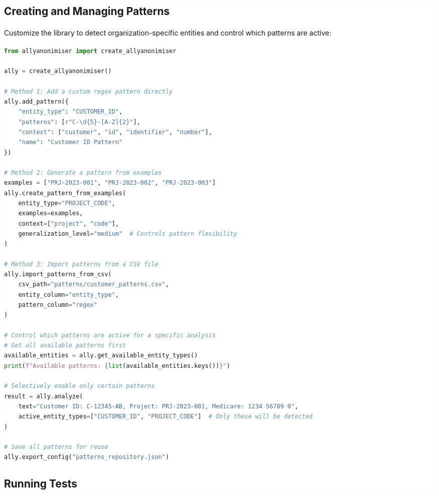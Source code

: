## Creating and Managing Patterns

Customize the library to detect organization-specific entities and control which patterns are active:

```python
from allyanonimiser import create_allyanonimiser

ally = create_allyanonimiser()

# Method 1: Add a custom regex pattern directly
ally.add_pattern({
    "entity_type": "CUSTOMER_ID",
    "patterns": [r"C-\d{5}-[A-Z]{2}"],
    "context": ["customer", "id", "identifier", "number"],
    "name": "Customer ID Pattern"
})

# Method 2: Generate a pattern from examples
examples = ["PRJ-2023-001", "PRJ-2023-002", "PRJ-2023-003"]
ally.create_pattern_from_examples(
    entity_type="PROJECT_CODE",
    examples=examples,
    context=["project", "code"],
    generalization_level="medium"  # Controls pattern flexibility
)

# Method 3: Import patterns from a CSV file
ally.import_patterns_from_csv(
    csv_path="patterns/customer_patterns.csv",
    entity_column="entity_type",
    pattern_column="regex"
)

# Control which patterns are active for a specific analysis
# Get all available patterns first
available_entities = ally.get_available_entity_types()
print(f"Available patterns: {list(available_entities.keys())}")

# Selectively enable only certain patterns
result = ally.analyze(
    text="Customer ID: C-12345-AB, Project: PRJ-2023-001, Medicare: 1234 56789 0",
    active_entity_types=["CUSTOMER_ID", "PROJECT_CODE"]  # Only these will be detected
)

# Save all patterns for reuse
ally.export_config("patterns_repository.json")
```

## Running Tests
